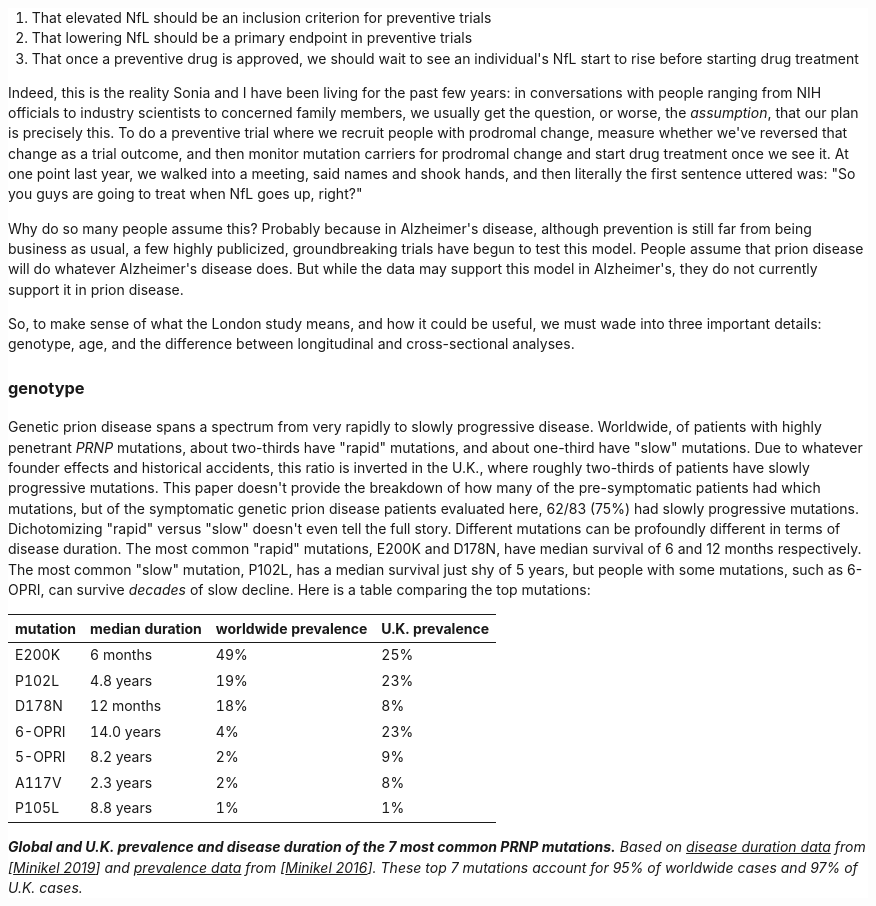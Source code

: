 1. That elevated NfL should be an inclusion criterion for preventive trials
2. That lowering NfL should be a primary endpoint in preventive trials
3. That once a preventive drug is approved, we should wait to see an individual's NfL start to rise before starting drug treatment

Indeed, this is the reality Sonia and I have been living for the past few years: in conversations with people ranging from NIH officials to industry scientists to concerned family members, we usually get the question, or worse, the _assumption_, that our plan is precisely this. To do a preventive trial where we recruit people with prodromal change, measure whether we've reversed that change as a trial outcome, and then monitor mutation carriers for prodromal change and start drug treatment once we see it. At one point last year, we walked into a meeting, said names and shook hands, and then literally the first sentence uttered was: "So you guys are going to treat when NfL goes up, right?"

Why do so many people assume this? Probably because in Alzheimer's disease, although prevention is still far from being business as usual, a few highly publicized, groundbreaking trials have begun to test this model. People assume that prion disease will do whatever Alzheimer's disease does. But while the data may support this model in Alzheimer's, they do not currently support it in prion disease. 

So, to make sense of what the London study means, and how it could be useful, we must wade into three important details: genotype, age, and the difference between longitudinal and cross-sectional analyses.

### genotype

Genetic prion disease spans a spectrum from very rapidly to slowly progressive disease. Worldwide, of patients with highly penetrant _PRNP_ mutations, about two-thirds have "rapid" mutations, and about one-third have "slow" mutations. Due to whatever founder effects and historical accidents, this ratio is inverted in the U.K., where roughly two-thirds of patients have slowly progressive mutations. This paper doesn't provide the breakdown of how many of the pre-symptomatic patients had which mutations, but of the symptomatic genetic prion disease patients evaluated here, 62/83 (75%) had slowly progressive mutations. Dichotomizing "rapid" versus "slow" doesn't even tell the full story. Different mutations can be profoundly different in terms of disease duration. The most common "rapid" mutations, E200K and D178N, have median survival of 6 and 12 months respectively. The most common "slow" mutation, P102L, has a median survival just shy of 5 years, but people with some mutations, such as 6-OPRI, can survive _decades_ of slow decline. Here is a table comparing the top mutations:

| mutation | median duration | worldwide prevalence | U.K. prevalence |
| ---- | ---- | ---- | ---- |
|  E200K |  6 months |       49% |    25% |
|  P102L | 4.8 years |       19% |    23% |
|  D178N | 12 months |       18% |     8% |
| 6-OPRI | 14.0 years |       4% |    23% |
| 5-OPRI | 8.2 years |        2% |     9% |
|  A117V | 2.3 years |        2% |     8% |
|  P105L | 8.8 years |        1% |     1% |

_**Global and U.K. prevalence and disease duration of the 7 most common PRNP mutations.** Based on [disease duration data](https://github.com/ericminikel/prnp_onset/tree/master/data) from [[Minikel 2019]] and [prevalence data](https://github.com/ericminikel/prnp_penetrance/blob/master/supplement/table_s01_surveillance_allele_counts.tsv) from [[Minikel 2016]]. These top 7 mutations account for 95% of worldwide cases and 97% of U.K. cases._


[Cortelli 2006]: http://www.ncbi.nlm.nih.gov/pubmed/16399807 "Cortelli P, Perani D, Montagna P, Gallassi R, Tinuper P, Provini F, Avoni P, Ferrillo F, Anchisi D, Moresco RM, Fazio F, Parchi P, Baruzzi A, Lugaresi E, Gambetti P. Pre-symptomatic diagnosis in fatal familial insomnia: serial neurophysiological and 18FDG-PET studies. Brain. 2006 Mar;129(Pt 3):668-75. Epub  2006 Jan 6. Erratum in: Brain. 2008 Apr;131(4):1161. Federica, Provini [corrected to Provini, Federica]. PubMed PMID: 16399807."
[Satoh 2011]: http://www.ncbi.nlm.nih.gov/pubmed/20542932 "Satoh K, Nakaoke R, Nishiura Y, Tsujino A, Motomura M, Yoshimura T, Sasaki K,  Shigematsu K, Shirabe S, Eguchi K. Early detection of sporadic CJD by diffusion-weighted MRI before the onset of symptoms. J Neurol Neurosurg Psychiatry. 2011 Aug;82(8):942-3. doi: 10.1136/jnnp.2008.155242. Epub 2010 Jun 11. PubMed PMID: 20542932."
[Terasawa 2012]: http://www.ncbi.nlm.nih.gov/pubmed/22640903 "Terasawa Y, Fujita K, Izumi Y, Kaji R. Early detection of familial Creutzfeldt-Jakob disease on diffusion-weighted imaging before symptom onset. J Neurol Sci. 2012 Aug 15;319(1-2):130-2. doi: 10.1016/j.jns.2012.04.004. Epub 2012 May 27. PubMed PMID: 22640903."
[Bateman 2012]: https://pubmed.ncbi.nlm.nih.gov/22784036/ "Bateman RJ, Xiong C, Benzinger TL, Fagan AM, Goate A, Fox NC, Marcus DS, Cairns NJ, Xie X, Blazey TM, Holtzman DM, Santacruz A, Buckles V, Oliver A, Moulder K, Aisen PS, Ghetti B, Klunk WE, McDade E, Martins RN, Masters CL, Mayeux R, Ringman JM, Rossor MN, Schofield PR, Sperling RA, Salloway S, Morris JC; Dominantly Inherited Alzheimer Network. Clinical and biomarker changes in dominantly inherited Alzheimer's disease. N Engl J Med. 2012 Aug 30;367(9):795-804. doi: 10.1056/NEJMoa1202753. Epub 2012 Jul 11. Erratum in: N Engl J Med. 2012 Aug 23;367(8):780. PMID: 22784036; PMCID: PMC3474597."
[Geschwind 2013]: http://www.ncbi.nlm.nih.gov/pubmed/24122181 "Geschwind MD, Kuo AL, Wong KS, Haman A, Devereux G, Raudabaugh BJ, Johnson DY, Torres-Chae CC, Finley R, Garcia P, Thai JN, Cheng HQ, Neuhaus JM, Forner SA, Duncan JL, Possin KL, Dearmond SJ, Prusiner SB, Miller BL. Quinacrine treatment trial for sporadic Creutzfeldt-Jakob disease. Neurology. 2013 Dec 3;81(23):2015-23. doi: 10.1212/WNL.0b013e3182a9f3b4. Epub 2013 Oct 11. PubMed PMID: 24122181; PubMed Central PMCID: PMC4211922."
[Haik & Marcon 2014]: http://www.ncbi.nlm.nih.gov/pubmed/24411709 "Haïk S, Marcon G, Mallet A, Tettamanti M, Welaratne A, Giaccone G, Azimi S, Pietrini V, Fabreguettes JR, Imperiale D, Cesaro P, Buffa C, Aucan C, Lucca U, Peckeu L, Suardi S, Tranchant C, Zerr I, Houillier C, Redaelli V, Vespignani H, Campanella A, Sellal F, Krasnianski A, Seilhean D, Heinemann U, Sedel F, Canovi M, Gobbi M, Di Fede G, Laplanche JL, Pocchiari M, Salmona M, Forloni G, Brandel JP, Tagliavini F. Doxycycline in Creutzfeldt-Jakob disease: a phase 2, randomised, double-blind, placebo-controlled trial. Lancet Neurol. 2014 Feb;13(2):150-8. doi: 10.1016/S1474-4422(13)70307-7. Epub 2014 Jan 8. PubMed PMID: 24411709."
[Owen 2014]: http://www.ncbi.nlm.nih.gov/pubmed/24713662 "Owen J, Beck J, Campbell T, Adamson G, Gorham M, Thompson A, Smithson S, Rosser E, Rudge P, Collinge J, Mead S. Predictive testing for inherited prion disease: report of 22 years experience. Eur J Hum Genet. 2014 Apr 9. doi: 10.1038/ejhg.2014.42. [Epub ahead of print] PubMed PMID: 24713662; PubMed Central PMCID: PMC4091984."
[Cohen 2015]: https://www.ncbi.nlm.nih.gov/pubmed/25522698 "Cohen OS, Chapman J, Korczyn AD, Nitsan Z, Appel S, Hoffmann C, Rosenmann H, Kahana E, Lee H. Familial Creutzfeldt-Jakob disease with the E200K mutation: longitudinal neuroimaging from asymptomatic to symptomatic CJD. J Neurol. 2015 Mar;262(3):604-13. doi: 10.1007/s00415-014-7615-1. Epub 2014 Dec 19. PubMed PMID: 25522698."
[Minikel 2016]: http://www.ncbi.nlm.nih.gov/pubmed/26791950 "Minikel EV, Vallabh SM, Lek M, Estrada K, Samocha KE, Sathirapongsasuti JF, McLean CY, Tung JY, Yu LP, Gambetti P, Blevins J, Zhang S, Cohen Y, Chen W, Yamada M, Hamaguchi T, Sanjo N, Mizusawa H, Nakamura Y, Kitamoto T, Collins SJ, Boyd A, Will RG, Knight R, Ponto C, Zerr I, Kraus TF, Eigenbrod S, Giese A, Calero M, de Pedro-Cuesta J, Haïk S, Laplanche JL, Bouaziz-Amar E, Brandel JP, Capellari S, Parchi P, Poleggi A, Ladogana A, O'Donnell-Luria AH, Karczewski KJ,  Marshall JL, Boehnke M, Laakso M, Mohlke KL, Kähler A, Chambert K, McCarroll S, Sullivan PF, Hultman CM, Purcell SM, Sklar P, van der Lee SJ, Rozemuller A, Jansen C, Hofman A, Kraaij R, van Rooij JG, Ikram MA, Uitterlinden AG, van Duijn  CM; Exome Aggregation Consortium (ExAC), Daly MJ, MacArthur DG. Quantifying prion disease penetrance using large population control cohorts. Sci Transl Med. 2016 Jan 20;8(322):322ra9. doi: 10.1126/scitranslmed.aad5169. PubMed PMID: 26791950."
[Verde 2016]: http://www.ncbi.nlm.nih.gov/pubmed/26872662 "Verde F, Ticozzi N, Messina S, Calcagno N, Girotti F, Maderna L, Moda F, Scola E, Falini A, Tagliavini F, Silani V. MRI abnormalities found 1 year prior to symptom onset in a case of Creutzfeldt-Jakob disease. J Neurol. 2016 Mar;263(3):597-9. doi: 10.1007/s00415-016-8022-6. Epub 2016 Feb 12. PubMed PMID:  26872662."
[Zanusso 2016]: http://www.ncbi.nlm.nih.gov/pubmed/27501375 "Zanusso G, Camporese G, Ferrari S, Santelli L, Bongianni M, Fiorini M, Monaco  S, Manara R, Cagnin A. Long-term preclinical MRI alterations in sporadic Creutzfeldt-Jakob disease. Ann Neurol. 2016 Aug 8. doi: 10.1002/ana.24757. [Epub  ahead of print] PubMed PMID: 27501375."
[Steinacker 2016]: https://www.ncbi.nlm.nih.gov/pubmed/27929120/ "Steinacker P, Blennow K, Halbgebauer S, Shi S, Ruf V, Oeckl P, Giese A, Kuhle J, Slivarichova D, Zetterberg H, Otto M. Neurofilaments in blood and CSF for diagnosis and prediction of onset in Creutzfeldt-Jakob disease. Sci Rep. 2016 Dec 8;6:38737. doi: 10.1038/srep38737. PubMed PMID: 27929120; PubMed Central PMCID: PMC5144074."
[Disanto 2017]: https://pubmed.ncbi.nlm.nih.gov/28512753/ "Disanto G, Barro C, Benkert P, Naegelin Y, Schädelin S, Giardiello A, Zecca C, Blennow K, Zetterberg H, Leppert D, Kappos L, Gobbi C, Kuhle J; Swiss Multiple Sclerosis Cohort Study Group. Serum Neurofilament light: A biomarker of neuronal damage in multiple sclerosis. Ann Neurol. 2017 Jun;81(6):857-870. doi: 10.1002/ana.24954. PMID: 28512753; PMCID: PMC5519945."
[Kovacs 2017]: https://www.ncbi.nlm.nih.gov/pubmed/28816001 "Kovacs GG, Andreasson U, Liman V, Regelsberger G, Lutz MI, Danics K, Keller E, Zetterberg H, Blennow K. Plasma and cerebrospinal fluid tau and neurofilament concentrations in rapidly progressive neurological syndromes: a neuropathology-based cohort. Eur J Neurol. 2017 Nov;24(11):1326-e77. doi: 10.1111/ene.13389. Epub 2017 Aug 16. PubMed PMID: 28816001."
[Byrne 2017]: https://pubmed.ncbi.nlm.nih.gov/28601473/ "Byrne LM, Rodrigues FB, Blennow K, Durr A, Leavitt BR, Roos RAC, Scahill RI, Tabrizi SJ, Zetterberg H, Langbehn D, Wild EJ. Neurofilament light protein in blood as a potential biomarker of neurodegeneration in Huntington's disease: a retrospective cohort analysis. Lancet Neurol. 2017 Aug;16(8):601-609. doi: 10.1016/S1474-4422(17)30124-2. Epub 2017 Jun 7. Erratum in: Lancet Neurol. 2017 Sep;16(9):683. PMID: 28601473; PMCID: PMC5507767."
[Thompson 2018]: https://www.ncbi.nlm.nih.gov/pubmed/29487167 "Thompson AGB, Luk C, Heslegrave AJ, Zetterberg H, Mead SH, Collinge J, Jackson GS. Neurofilament light chain and tau concentrations are markedly increased in the serum of patients with sporadic Creutzfeldt-Jakob disease, and tau correlates with rate of disease progression. J Neurol Neurosurg Psychiatry. 2018 Feb 27. pii: jnnp-2017-317793. doi: 10.1136/jnnp-2017-317793. [Epub ahead of print] PubMed PMID: 29487167."
[Staffaroni 2019]: https://www.ncbi.nlm.nih.gov/pubmed/31058916 "Staffaroni AM, Kramer AO, Casey M, Kang H, Rojas JC, Orrú CD, Caughey B, Allen IE, Kramer JH, Rosen HJ, Blennow K, Zetterberg H, Geschwind MD. Association of Blood and Cerebrospinal Fluid Tau Level and Other Biomarkers With Survival Time in Sporadic Creutzfeldt-Jakob Disease. JAMA Neurol. 2019 May 6. doi: 10.1001/jamaneurol.2019.1071. [Epub ahead of print] PubMed PMID: 31058916."
[Minikel 2019]: https://pubmed.ncbi.nlm.nih.gov/31171647/ "Minikel EV, Vallabh SM, Orseth MC, Brandel JP, Haïk S, Laplanche JL, Zerr I, Parchi P, Capellari S, Safar J, Kenny J, Fong JC, Takada LT, Ponto C, Hermann P, Knipper T, Stehmann C, Kitamoto T, Ae R, Hamaguchi T, Sanjo N, Tsukamoto T, Mizusawa H, Collins SJ, Chiesa R, Roiter I, de Pedro-Cuesta J, Calero M, Geschwind MD, Yamada M, Nakamura Y, Mead S. Age at onset in genetic prion disease and the design of preventive clinical trials. Neurology. 2019 Jul 9;93(2):e125-e134. doi: 10.1212/WNL.0000000000007745. Epub 2019 Jun 6. PMID: 31171647; PMCID: PMC6656649."
[Wong 2019]: https://pubmed.ncbi.nlm.nih.gov/29394327/ "Wong CH, Siah KW, Lo AW. Estimation of clinical trial success rates and related parameters. Biostatistics. 2019 Apr 1;20(2):273-286. doi: 10.1093/biostatistics/kxx069. Erratum in: Biostatistics. 2019 Apr 1;20(2):366. PMID: 29394327; PMCID: PMC6409418."
[Rudge 2019]: https://pubmed.ncbi.nlm.nih.gov/30698738/ "Rudge P, Jaunmuktane Z, Hyare H, Ellis M, Koltzenburg M, Collinge J, Brandner S, Mead S. Early neurophysiological biomarkers and spinal cord pathology in inherited prion disease. Brain. 2019 Mar 1;142(3):760-770. doi: 10.1093/brain/awy358. Erratum in: Brain. 2019 May 1;142(5):e21. PMID: 30698738; PMCID: PMC6391599."
[Schwartz 2019]: https://pubmed.ncbi.nlm.nih.gov/31616476/ "Schwartz M, Brandel JP, Babonneau ML, Boucher C, Schaerer E, Haik S, Laplanche JL, Gargiulo M, Durr A. Genetic Testing in Prion Disease: Psychological Consequences of the Decisions to Know or Not to Know. Front Genet. 2019 Sep 20;10:895. doi: 10.3389/fgene.2019.00895. PMID: 31616476; PMCID: PMC6764331."
[Vallabh 2020a]: https://pubmed.ncbi.nlm.nih.gov/32199098/ "Vallabh SM, Minikel EV, Schreiber SL, Lander ES. Towards a treatment for genetic prion disease: trials and biomarkers. Lancet Neurol. 2020 Apr;19(4):361-368. doi: 10.1016/S1474-4422(19)30403-X. Epub 2020 Mar 18. PMID: 32199098."
[Vallabh 2020b]: https://pubmed.ncbi.nlm.nih.gov/32552681/ "Vallabh SM, Minikel EV, Williams VJ, Carlyle BC, McManus AJ, Wennick CD, Bolling A, Trombetta BA, Urick D, Nobuhara CK, Gerber J, Duddy H, Lachmann I, Stehmann C, Collins SJ, Blennow K, Zetterberg H, Arnold SE. Cerebrospinal fluid and plasma biomarkers in individuals at risk for genetic prion disease. BMC Med. 2020 Jun 18;18(1):140. doi: 10.1186/s12916-020-01608-8. PMID: 32552681; PMCID: PMC7302371."
[Minikel 2020]: https://pubmed.ncbi.nlm.nih.gov/32776089/ "Minikel EV, Zhao HT, Le J, O'Moore J, Pitstick R, Graffam S, Carlson GA, Kavanaugh MP, Kriz J, Kim JB, Ma J, Wille H, Aiken J, McKenzie D, Doh-Ura K, Beck M, O'Keefe R, Stathopoulos J, Caron T, Schreiber SL, Carroll JB, Kordasiewicz HB, Cabin DE, Vallabh SM. Prion protein lowering is a disease-modifying therapy across prion disease stages, strains and endpoints. Nucleic Acids Res. 2020 Aug 10:gkaa616. doi: 10.1093/nar/gkaa616. Epub ahead of print. PMID: 32776089."
[Thompson 2020]: https://doi.org/10.1101/2020.07.27.20157594 "Evaluation of plasma tau and neurofilament light chain biomarkers in a 12-year clinical cohort of human prion diseases. Andrew Thompson, Prodromos Anastasiadis, Ron Druyeh, Ines Whitworth, Annapurna Nayak, Akin Nihat, Tzehow Mok, Peter Rudge, Jonathan Wadsworth, Jonathan Rohrer, Jonathan Schott, Amanda Heslegrave, Henrik Zetterberg, John Collinge, Graham Jackson, Simon H Mead. medRxiv 2020.07.27.20157594; doi: https://doi.org/10.1101/2020.07.27.20157594"